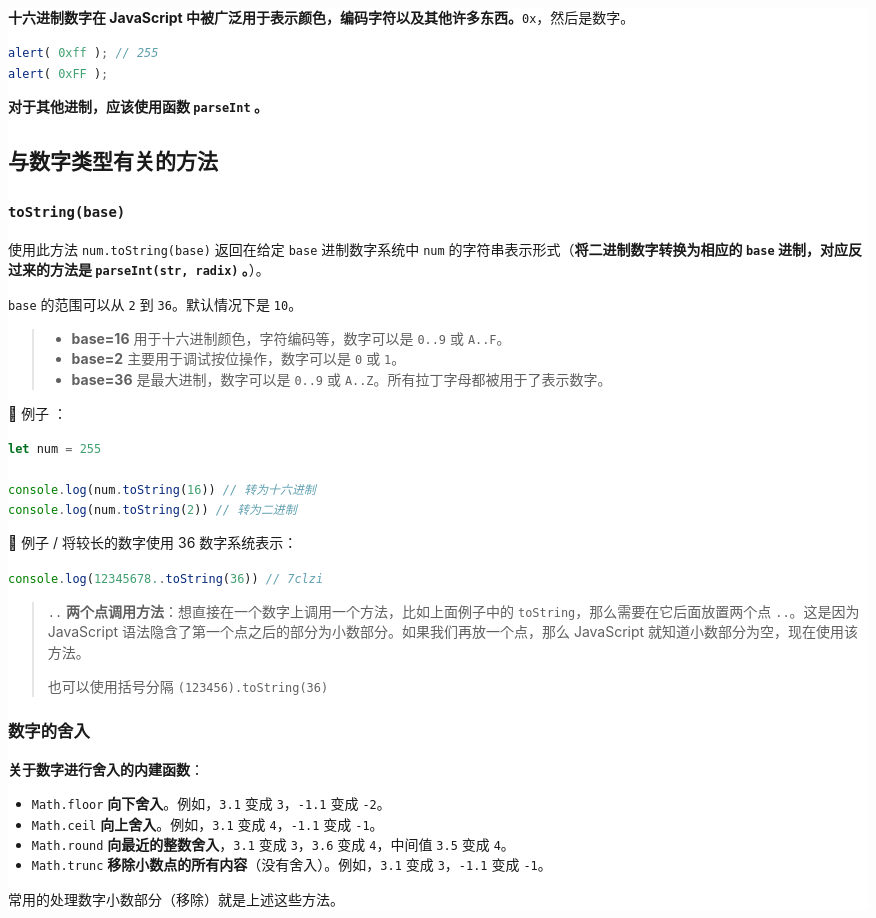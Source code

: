 

**十六进制数字在 JavaScript 中被广泛用于表示颜色，编码字符以及其他许多东西。**`0x`，然后是数字。

```js
alert( 0xff ); // 255
alert( 0xFF );
```

**对于其他进制，应该使用函数 `parseInt` 。**



## 与数字类型有关的方法

### `toString(base)`

使用此方法 `num.toString(base)` 返回在给定 `base` 进制数字系统中 `num` 的字符串表示形式（**将二进制数字转换为相应的 `base` 进制，对应反过来的方法是 `parseInt(str, radix)` 。**）。

`base` 的范围可以从 `2` 到 `36`。默认情况下是 `10`。

> - **base=16** 用于十六进制颜色，字符编码等，数字可以是 `0..9` 或 `A..F`。
> - **base=2** 主要用于调试按位操作，数字可以是 `0` 或 `1`。
> - **base=36** 是最大进制，数字可以是 `0..9` 或 `A..Z`。所有拉丁字母都被用于了表示数字。

🌰 例子 ：

```js
let num = 255

console.log(num.toString(16)) // 转为十六进制
console.log(num.toString(2)) // 转为二进制
```



🌰 例子 / 将较长的数字使用 36 数字系统表示：

```js
console.log(12345678..toString(36)) // 7clzi
```

> `..` **两个点调用方法**：想直接在一个数字上调用一个方法，比如上面例子中的 `toString`，那么需要在它后面放置两个点 `..`。这是因为 JavaScript 语法隐含了第一个点之后的部分为小数部分。如果我们再放一个点，那么 JavaScript 就知道小数部分为空，现在使用该方法。
>
> 也可以使用括号分隔 `(123456).toString(36)`



### 数字的舍入

**关于数字进行舍入的内建函数**：

+ `Math.floor` **向下舍入**。例如，`3.1` 变成 `3`，`-1.1` 变成 `-2`。
+ `Math.ceil` **向上舍入**。例如，`3.1` 变成 `4`，`-1.1` 变成 `-1`。
+ `Math.round` **向最近的整数舍入**，`3.1` 变成 `3`，`3.6` 变成 `4`，中间值 `3.5` 变成 `4`。
+ `Math.trunc` **移除小数点的所有内容**（没有舍入）。例如，`3.1` 变成 `3`，`-1.1` 变成 `-1`。

常用的处理数字小数部分（移除）就是上述这些方法。
